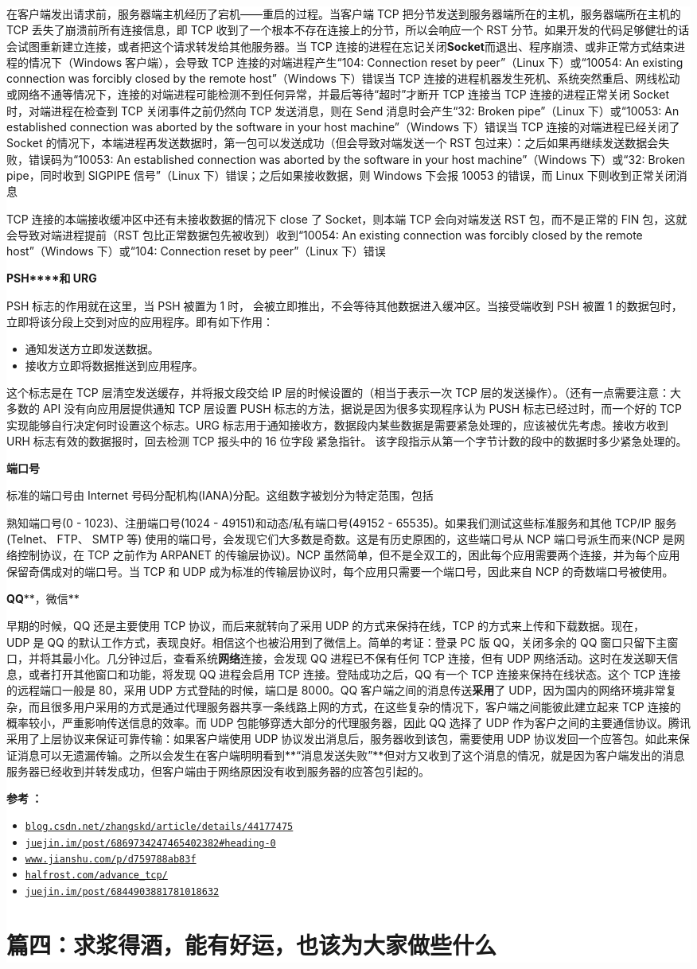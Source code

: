 在客户端发出请求前，服务器端主机经历了宕机——重启的过程。当客户端 TCP 把分节发送到服务器端所在的主机，服务器端所在主机的 TCP 丢失了崩溃前所有连接信息，即 TCP 收到了一个根本不存在连接上的分节，所以会响应一个 RST 分节。如果开发的代码足够健壮的话会试图重新建立连接，或者把这个请求转发给其他服务器。当 TCP 连接的进程在忘记关闭**Socket**而退出、程序崩溃、或非正常方式结束进程的情况下（Windows 客户端），会导致 TCP 连接的对端进程产生“104: Connection reset by peer”（Linux 下）或“10054: An existing connection was forcibly closed by the remote host”（Windows 下）错误当 TCP 连接的进程机器发生死机、系统突然重启、网线松动或网络不通等情况下，连接的对端进程可能检测不到任何异常，并最后等待“超时”才断开 TCP 连接当 TCP 连接的进程正常关闭 Socket 时，对端进程在检查到 TCP 关闭事件之前仍然向 TCP 发送消息，则在 Send 消息时会产生“32: Broken pipe”（Linux 下）或“10053: An established connection was aborted by the software in your host machine”（Windows 下）错误当 TCP 连接的对端进程已经关闭了 Socket 的情况下，本端进程再发送数据时，第一包可以发送成功（但会导致对端发送一个 RST 包过来）：之后如果再继续发送数据会失败，错误码为“10053: An established connection was aborted by the software in your host machine”（Windows 下）或“32: Broken pipe，同时收到 SIGPIPE 信号”（Linux 下）错误；之后如果接收数据，则 Windows 下会报 10053 的错误，而 Linux 下则收到正常关闭消息

TCP 连接的本端接收缓冲区中还有未接收数据的情况下 close 了 Socket，则本端 TCP 会向对端发送 RST 包，而不是正常的 FIN 包，这就会导致对端进程提前（RST 包比正常数据包先被收到）收到“10054: An existing connection was forcibly closed by the remote host”（Windows 下）或“104: Connection reset by peer”（Linux 下）错误

**PSH****和 URG**

PSH 标志的作用就在这里，当 PSH 被置为 1 时， 会被立即推出，不会等待其他数据进入缓冲区。当接受端收到 PSH 被置 1 的数据包时，立即将该分段上交到对应的应用程序。即有如下作用：

*   通知发送方立即发送数据。
*   接收方立即将数据推送到应用程序。

这个标志是在 TCP 层清空发送缓存，并将报文段交给 IP 层的时候设置的（相当于表示一次 TCP 层的发送操作）。（还有一点需要注意：大多数的 API 没有向应用层提供通知 TCP 层设置 PUSH 标志的方法，据说是因为很多实现程序认为 PUSH 标志已经过时，而一个好的 TCP 实现能够自行决定何时设置这个标志。URG 标志用于通知接收方，数据段内某些数据是需要紧急处理的，应该被优先考虑。接收方收到 URH 标志有效的数据报时，回去检测 TCP 报头中的 16 位字段 紧急指针。 该字段指示从第一个字节计数的段中的数据时多少紧急处理的。

**端口号**

标准的端口号由 Internet 号码分配机构(IANA)分配。这组数字被划分为特定范围，包括

熟知端口号(0 - 1023)、注册端口号(1024 - 49151)和动态/私有端口号(49152 - 65535)。如果我们测试这些标准服务和其他 TCP/IP 服务(Telnet、 FTP、 SMTP 等) 使用的端口号，会发现它们大多数是奇数。这是有历史原困的，这些端口号从 NCP 端口号派生而来(NCP 是网络控制协议，在 TCP 之前作为 ARPANET 的传输层协议)。NCP 虽然简单，但不是全双工的，困此每个应用需要两个连接，并为每个应用保留奇偶成对的端口号。当 TCP 和 UDP 成为标准的传输层协议时，每个应用只需要一个端口号，因此来自 NCP 的奇数端口号被使用。

**QQ****，微信**

早期的时候，QQ 还是主要使用 TCP 协议，而后来就转向了采用 UDP 的方式来保持在线，TCP 的方式来上传和下载数据。现在，UDP 是 QQ 的默认工作方式，表现良好。相信这个也被沿用到了微信上。简单的考证：登录 PC 版 QQ，关闭多余的 QQ 窗口只留下主窗口，并将其最小化。几分钟过后，查看系统**网络**连接，会发现 QQ 进程已不保有任何 TCP 连接，但有 UDP 网络活动。这时在发送聊天信息，或者打开其他窗口和功能，将发现 QQ 进程会启用 TCP 连接。登陆成功之后，QQ 有一个 TCP 连接来保持在线状态。这个 TCP 连接的远程端口一般是 80，采用 UDP 方式登陆的时候，端口是 8000。QQ 客户端之间的消息传送**采用**了 UDP，因为国内的网络环境非常复杂，而且很多用户采用的方式是通过代理服务器共享一条线路上网的方式，在这些复杂的情况下，客户端之间能彼此建立起来 TCP 连接的概率较小，严重影响传送信息的效率。而 UDP 包能够穿透大部分的代理服务器，因此 QQ 选择了 UDP 作为客户之间的主要通信协议。腾讯采用了上层协议来保证可靠传输：如果客户端使用 UDP 协议发出消息后，服务器收到该包，需要使用 UDP 协议发回一个应答包。如此来保证消息可以无遗漏传输。之所以会发生在客户端明明看到**“消息发送失败”**但对方又收到了这个消息的情况，就是因为客户端发出的消息服务器已经收到并转发成功，但客户端由于网络原因没有收到服务器的应答包引起的。

**参考 ：**

*   [`blog.csdn.net/zhangskd/article/details/44177475`](https://blog.csdn.net/zhangskd/article/details/44177475)
*   [`juejin.im/post/6869734247465402382#heading-0`](https://juejin.im/post/6869734247465402382#heading-0)
*   [`www.jianshu.com/p/d759788ab83f`](https://www.jianshu.com/p/d759788ab83f)
*   [`halfrost.com/advance_tcp/`](https://halfrost.com/advance_tcp/)
*   [`juejin.im/post/6844903881781018632`](https://juejin.im/post/6844903881781018632)

# 篇四：求浆得酒，能有好运，也该为大家做些什么
